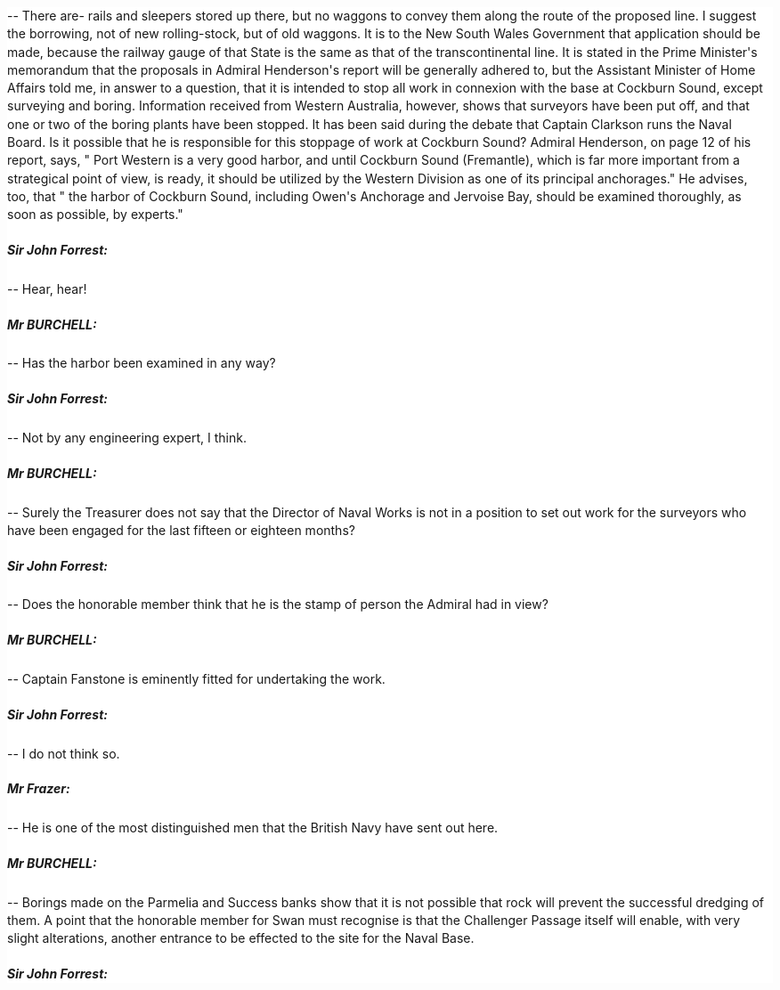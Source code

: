 -- There are- rails and sleepers stored up there, but no waggons to convey them along the route of the proposed line. I suggest the borrowing, not of new rolling-stock, but of old waggons. It is to the New South Wales Government that application should be made, because the railway gauge of that State is the same as that of the transcontinental line. It is stated in the Prime Minister's memorandum that the proposals in Admiral Henderson's report will be generally adhered to, but the Assistant Minister of Home Affairs told me, in answer to a question, that it is intended to stop all work in connexion with the base at Cockburn Sound, except surveying and boring. Information received from Western Australia, however, shows that surveyors have been put off, and that one or two of the boring plants have been stopped. It has been said during the debate that Captain Clarkson runs the Naval Board. Is it possible that he is responsible for this stoppage of work at Cockburn Sound? Admiral Henderson, on page 12 of his report, says, " Port Western is a very good harbor, and until Cockburn Sound (Fremantle), which is far more important from a strategical point of view, is ready, it should be utilized by the Western Division as one of its principal anchorages." He advises, too, that " the harbor of Cockburn Sound, including Owen's Anchorage and Jervoise Bay, should be examined thoroughly, as soon as possible, by experts." 

##### Sir John Forrest:

-- Hear, hear! 

##### Mr BURCHELL:

-- Has the harbor been examined in any way? 

##### Sir John Forrest:

-- Not by any engineering expert, I think. 

##### Mr BURCHELL:

-- Surely the Treasurer does not say that the Director of Naval Works is not in a position to set out work for the surveyors who have been engaged for the last fifteen or eighteen months? 

##### Sir John Forrest:

-- Does the honorable member think that he is the stamp of person the Admiral had in view? 

##### Mr BURCHELL:

-- Captain  Fanstone  is eminently fitted for undertaking the work. 

##### Sir John Forrest:

-- I do not think so. 

##### Mr Frazer:

-- He is one of the most distinguished men that the British Navy have sent out here. 

##### Mr BURCHELL:

-- Borings made on the Parmelia and Success banks show that it is not possible that rock will prevent the successful dredging of them. A point that the honorable member for Swan must recognise is that the Challenger Passage itself will enable, with very slight alterations, another entrance to be effected to the site for the Naval Base. 

##### Sir John Forrest:
